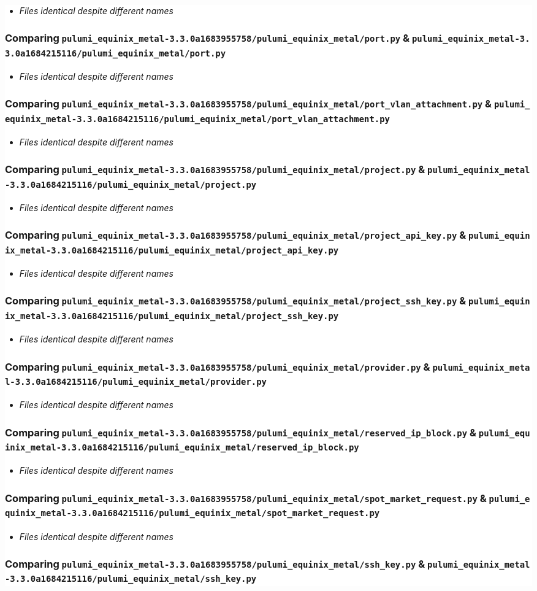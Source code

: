  * *Files identical despite different names*

### Comparing `pulumi_equinix_metal-3.3.0a1683955758/pulumi_equinix_metal/port.py` & `pulumi_equinix_metal-3.3.0a1684215116/pulumi_equinix_metal/port.py`

 * *Files identical despite different names*

### Comparing `pulumi_equinix_metal-3.3.0a1683955758/pulumi_equinix_metal/port_vlan_attachment.py` & `pulumi_equinix_metal-3.3.0a1684215116/pulumi_equinix_metal/port_vlan_attachment.py`

 * *Files identical despite different names*

### Comparing `pulumi_equinix_metal-3.3.0a1683955758/pulumi_equinix_metal/project.py` & `pulumi_equinix_metal-3.3.0a1684215116/pulumi_equinix_metal/project.py`

 * *Files identical despite different names*

### Comparing `pulumi_equinix_metal-3.3.0a1683955758/pulumi_equinix_metal/project_api_key.py` & `pulumi_equinix_metal-3.3.0a1684215116/pulumi_equinix_metal/project_api_key.py`

 * *Files identical despite different names*

### Comparing `pulumi_equinix_metal-3.3.0a1683955758/pulumi_equinix_metal/project_ssh_key.py` & `pulumi_equinix_metal-3.3.0a1684215116/pulumi_equinix_metal/project_ssh_key.py`

 * *Files identical despite different names*

### Comparing `pulumi_equinix_metal-3.3.0a1683955758/pulumi_equinix_metal/provider.py` & `pulumi_equinix_metal-3.3.0a1684215116/pulumi_equinix_metal/provider.py`

 * *Files identical despite different names*

### Comparing `pulumi_equinix_metal-3.3.0a1683955758/pulumi_equinix_metal/reserved_ip_block.py` & `pulumi_equinix_metal-3.3.0a1684215116/pulumi_equinix_metal/reserved_ip_block.py`

 * *Files identical despite different names*

### Comparing `pulumi_equinix_metal-3.3.0a1683955758/pulumi_equinix_metal/spot_market_request.py` & `pulumi_equinix_metal-3.3.0a1684215116/pulumi_equinix_metal/spot_market_request.py`

 * *Files identical despite different names*

### Comparing `pulumi_equinix_metal-3.3.0a1683955758/pulumi_equinix_metal/ssh_key.py` & `pulumi_equinix_metal-3.3.0a1684215116/pulumi_equinix_metal/ssh_key.py`
